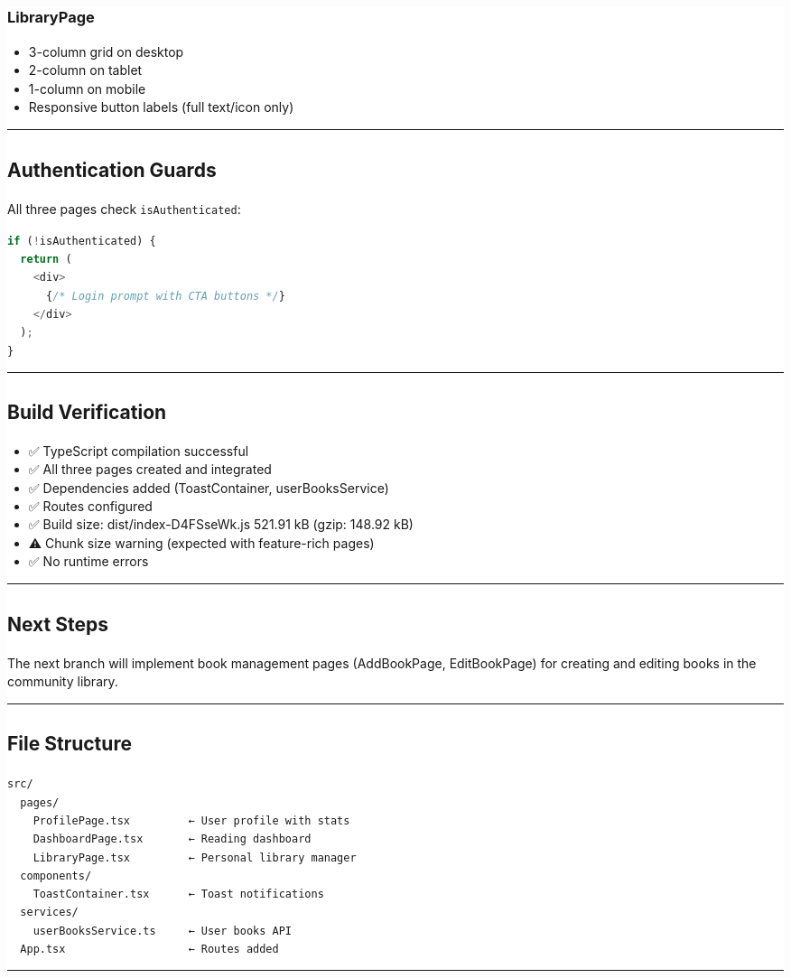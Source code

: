 ### LibraryPage
- 3-column grid on desktop
- 2-column on tablet
- 1-column on mobile
- Responsive button labels (full text/icon only)

---

## Authentication Guards

All three pages check `isAuthenticated`:
```typescript
if (!isAuthenticated) {
  return (
    <div>
      {/* Login prompt with CTA buttons */}
    </div>
  );
}
```

---

## Build Verification

- ✅ TypeScript compilation successful
- ✅ All three pages created and integrated
- ✅ Dependencies added (ToastContainer, userBooksService)
- ✅ Routes configured
- ✅ Build size: dist/index-D4FSseWk.js 521.91 kB (gzip: 148.92 kB)
- ⚠️ Chunk size warning (expected with feature-rich pages)
- ✅ No runtime errors

---

## Next Steps

The next branch will implement book management pages (AddBookPage, EditBookPage) for creating and editing books in the community library.

---

## File Structure

```
src/
  pages/
    ProfilePage.tsx         ← User profile with stats
    DashboardPage.tsx       ← Reading dashboard
    LibraryPage.tsx         ← Personal library manager
  components/
    ToastContainer.tsx      ← Toast notifications
  services/
    userBooksService.ts     ← User books API
  App.tsx                   ← Routes added
```

---